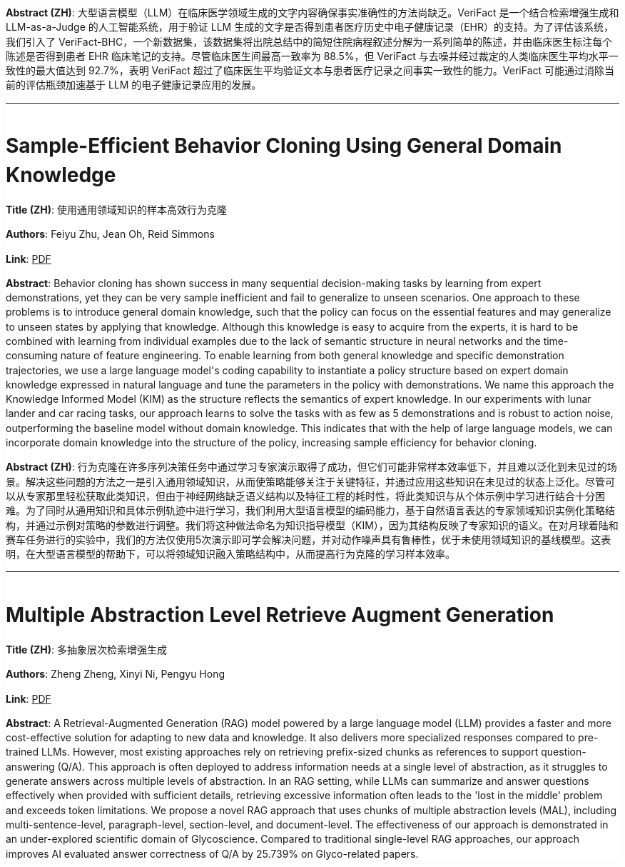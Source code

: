 **Abstract (ZH)**: 大型语言模型（LLM）在临床医学领域生成的文字内容确保事实准确性的方法尚缺乏。VeriFact 是一个结合检索增强生成和 LLM-as-a-Judge 的人工智能系统，用于验证 LLM 生成的文字是否得到患者医疗历史中电子健康记录（EHR）的支持。为了评估该系统，我们引入了 VeriFact-BHC，一个新数据集，该数据集将出院总结中的简短住院病程叙述分解为一系列简单的陈述，并由临床医生标注每个陈述是否得到患者 EHR 临床笔记的支持。尽管临床医生间最高一致率为 88.5%，但 VeriFact 与去噪并经过裁定的人类临床医生平均水平一致性的最大值达到 92.7%，表明 VeriFact 超过了临床医生平均验证文本与患者医疗记录之间事实一致性的能力。VeriFact 可能通过消除当前的评估瓶颈加速基于 LLM 的电子健康记录应用的发展。 

---
# Sample-Efficient Behavior Cloning Using General Domain Knowledge 

**Title (ZH)**: 使用通用领域知识的样本高效行为克隆 

**Authors**: Feiyu Zhu, Jean Oh, Reid Simmons  

**Link**: [PDF](https://arxiv.org/pdf/2501.16546)  

**Abstract**: Behavior cloning has shown success in many sequential decision-making tasks by learning from expert demonstrations, yet they can be very sample inefficient and fail to generalize to unseen scenarios. One approach to these problems is to introduce general domain knowledge, such that the policy can focus on the essential features and may generalize to unseen states by applying that knowledge. Although this knowledge is easy to acquire from the experts, it is hard to be combined with learning from individual examples due to the lack of semantic structure in neural networks and the time-consuming nature of feature engineering. To enable learning from both general knowledge and specific demonstration trajectories, we use a large language model's coding capability to instantiate a policy structure based on expert domain knowledge expressed in natural language and tune the parameters in the policy with demonstrations. We name this approach the Knowledge Informed Model (KIM) as the structure reflects the semantics of expert knowledge. In our experiments with lunar lander and car racing tasks, our approach learns to solve the tasks with as few as 5 demonstrations and is robust to action noise, outperforming the baseline model without domain knowledge. This indicates that with the help of large language models, we can incorporate domain knowledge into the structure of the policy, increasing sample efficiency for behavior cloning. 

**Abstract (ZH)**: 行为克隆在许多序列决策任务中通过学习专家演示取得了成功，但它们可能非常样本效率低下，并且难以泛化到未见过的场景。解决这些问题的方法之一是引入通用领域知识，从而使策略能够关注于关键特征，并通过应用这些知识在未见过的状态上泛化。尽管可以从专家那里轻松获取此类知识，但由于神经网络缺乏语义结构以及特征工程的耗时性，将此类知识与从个体示例中学习进行结合十分困难。为了同时从通用知识和具体示例轨迹中进行学习，我们利用大型语言模型的编码能力，基于自然语言表达的专家领域知识实例化策略结构，并通过示例对策略的参数进行调整。我们将这种做法命名为知识指导模型（KIM），因为其结构反映了专家知识的语义。在对月球着陆和赛车任务进行的实验中，我们的方法仅使用5次演示即可学会解决问题，并对动作噪声具有鲁棒性，优于未使用领域知识的基线模型。这表明，在大型语言模型的帮助下，可以将领域知识融入策略结构中，从而提高行为克隆的学习样本效率。 

---
# Multiple Abstraction Level Retrieve Augment Generation 

**Title (ZH)**: 多抽象层次检索增强生成 

**Authors**: Zheng Zheng, Xinyi Ni, Pengyu Hong  

**Link**: [PDF](https://arxiv.org/pdf/2501.16952)  

**Abstract**: A Retrieval-Augmented Generation (RAG) model powered by a large language model (LLM) provides a faster and more cost-effective solution for adapting to new data and knowledge. It also delivers more specialized responses compared to pre-trained LLMs. However, most existing approaches rely on retrieving prefix-sized chunks as references to support question-answering (Q/A). This approach is often deployed to address information needs at a single level of abstraction, as it struggles to generate answers across multiple levels of abstraction. In an RAG setting, while LLMs can summarize and answer questions effectively when provided with sufficient details, retrieving excessive information often leads to the 'lost in the middle' problem and exceeds token limitations. We propose a novel RAG approach that uses chunks of multiple abstraction levels (MAL), including multi-sentence-level, paragraph-level, section-level, and document-level. The effectiveness of our approach is demonstrated in an under-explored scientific domain of Glycoscience. Compared to traditional single-level RAG approaches, our approach improves AI evaluated answer correctness of Q/A by 25.739\% on Glyco-related papers. 
